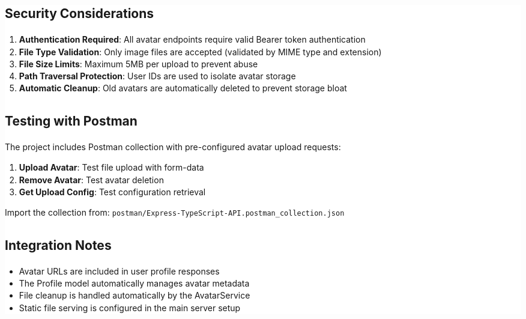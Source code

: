 ## Security Considerations

1. **Authentication Required**: All avatar endpoints require valid Bearer token authentication
2. **File Type Validation**: Only image files are accepted (validated by MIME type and extension)
3. **File Size Limits**: Maximum 5MB per upload to prevent abuse
4. **Path Traversal Protection**: User IDs are used to isolate avatar storage
5. **Automatic Cleanup**: Old avatars are automatically deleted to prevent storage bloat

## Testing with Postman

The project includes Postman collection with pre-configured avatar upload requests:

1. **Upload Avatar**: Test file upload with form-data
2. **Remove Avatar**: Test avatar deletion
3. **Get Upload Config**: Test configuration retrieval

Import the collection from: `postman/Express-TypeScript-API.postman_collection.json`

## Integration Notes

- Avatar URLs are included in user profile responses
- The Profile model automatically manages avatar metadata
- File cleanup is handled automatically by the AvatarService
- Static file serving is configured in the main server setup
